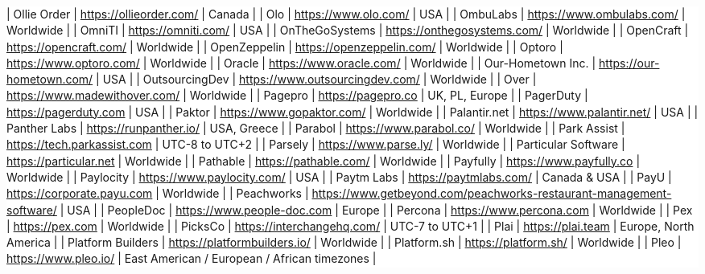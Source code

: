 | Ollie Order                                  | https://ollieorder.com/                                              | Canada                                       |
| Olo                                          | https://www.olo.com/                                                 | USA                                          |
| OmbuLabs                                     | https://www.ombulabs.com/                                            | Worldwide                                    |
| OmniTI                                       | https://omniti.com/                                                  | USA                                          |
| OnTheGoSystems                               | https://onthegosystems.com/                                          | Worldwide                                    |
| OpenCraft                                    | https://opencraft.com/                                               | Worldwide                                    |
| OpenZeppelin                                 | https://openzeppelin.com/                                            | Worldwide                                    |
| Optoro                                       | https://www.optoro.com/                                              | Worldwide                                    |
| Oracle                                       | https://www.oracle.com/                                              | Worldwide                                    |
| Our-Hometown Inc.                            | https://our-hometown.com/                                            | USA                                          |
| OutsourcingDev                               | https://www.outsourcingdev.com/                                      | Worldwide                                    |
| Over                                         | https://www.madewithover.com/                                        | Worldwide                                    |
| Pagepro                                      | https://pagepro.co                                                   | UK, PL, Europe                               |
| PagerDuty                                    | https://pagerduty.com                                                | USA                                          |
| Paktor                                       | https://www.gopaktor.com/                                            | Worldwide                                    |
| Palantir.net                                 | https://www.palantir.net/                                            | USA                                          |
| Panther Labs                                 | https://runpanther.io/                                               | USA, Greece                                  |
| Parabol                                      | https://www.parabol.co/                                              | Worldwide                                    |
| Park Assist                                  | https://tech.parkassist.com                                          | UTC-8 to UTC+2                               |
| Parsely                                      | https://www.parse.ly/                                                | Worldwide                                    |
| Particular Software                          | https://particular.net                                               | Worldwide                                    |
| Pathable                                     | https://pathable.com/                                                | Worldwide                                    |
| Payfully                                     | https://www.payfully.co                                              | Worldwide                                    |
| Paylocity                                    | https://www.paylocity.com/                                           | USA                                          |
| Paytm Labs                                   | https://paytmlabs.com/                                               | Canada & USA                                 |
| PayU                                         | https://corporate.payu.com                                           | Worldwide                                    |
| Peachworks                                   | https://www.getbeyond.com/peachworks-restaurant-management-software/ | USA                                          |
| PeopleDoc                                    | https://www.people-doc.com                                           | Europe                                       |
| Percona                                      | https://www.percona.com                                              | Worldwide                                    |
| Pex                                          | https://pex.com                                                      | Worldwide                                    |
| PicksCo                                      | https://interchangehq.com/                                           | UTC-7 to UTC+1                               |
| Plai                                         | https://plai.team                                                    | Europe, North America                        |
| Platform Builders                            | https://platformbuilders.io/                                         | Worldwide                                    |
| Platform.sh                                  | https://platform.sh/                                                 | Worldwide                                    |
| Pleo                                         | https://www.pleo.io/                                                 | East American / European / African timezones |